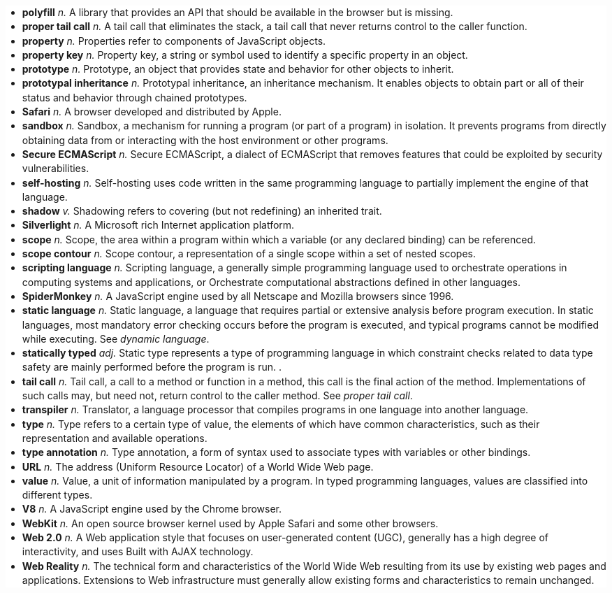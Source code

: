 * <a id="polyfill">**polyfill**</a> *n.* A library that provides an API that should be available in the browser but is missing.
* <a id="proper-tail-call">**proper tail call**</a> *n.* A tail call that eliminates the stack, a tail call that never returns control to the caller function.
* <a id="property">**property**</a> *n.* Properties refer to components of JavaScript objects.
* <a id="property-key">**property key**</a> *n.* Property key, a string or symbol used to identify a specific property in an object.
* <a id="prototype">**prototype**</a> *n.* Prototype, an object that provides state and behavior for other objects to inherit.
* <a id="prototypal-inheritance">**prototypal inheritance**</a> *n.* Prototypal inheritance, an inheritance mechanism. It enables objects to obtain part or all of their status and behavior through chained prototypes.
* <a id="Safari">**Safari**</a> *n.* A browser developed and distributed by Apple.
* <a id="sandbox">**sandbox**</a> *n.* Sandbox, a mechanism for running a program (or part of a program) in isolation. It prevents programs from directly obtaining data from or interacting with the host environment or other programs.
* <a id="Secure-ECMAScript">**Secure ECMAScript**</a> *n.* Secure ECMAScript, a dialect of ECMAScript that removes features that could be exploited by security vulnerabilities.
* <a id="self-hosting">**self-hosting**</a> *n.* Self-hosting uses code written in the same programming language to partially implement the engine of that language.
* <a id="shadow">**shadow**</a> *v.* Shadowing refers to covering (but not redefining) an inherited trait.
* <a id="Silverlight">**Silverlight**</a> *n.* A Microsoft rich Internet application platform.
* <a id="scope">**scope**</a> *n.* Scope, the area within a program within which a variable (or any declared binding) can be referenced.
* <a id="scope-contour">**scope contour**</a> *n.* Scope contour, a representation of a single scope within a set of nested scopes.
* <a id="scripting-language">**scripting language**</a> *n.* Scripting language, a generally simple programming language used to orchestrate operations in computing systems and applications, or Orchestrate computational abstractions defined in other languages.
* <a id="SpiderMonkey">**SpiderMonkey**</a> *n.* A JavaScript engine used by all Netscape and Mozilla browsers since 1996.
* <a id="static-language">**static language**</a> *n.* Static language, a language that requires partial or extensive analysis before program execution. In static languages, most mandatory error checking occurs before the program is executed, and typical programs cannot be modified while executing. See *dynamic language*.
* <a id="statically-typed">**statically typed**</a> *adj.* Static type represents a type of programming language in which constraint checks related to data type safety are mainly performed before the program is run. .
* <a id="tail-call">**tail call**</a> *n.* Tail call, a call to a method or function in a method, this call is the final action of the method. Implementations of such calls may, but need not, return control to the caller method. See *proper tail call*.
* <a id="transpiler">**transpiler**</a> *n.* Translator, a language processor that compiles programs in one language into another language.
* <a id="type">**type**</a> *n.* Type refers to a certain type of value, the elements of which have common characteristics, such as their representation and available operations.
* <a id="type-annotation">**type annotation**</a> *n.* Type annotation, a form of syntax used to associate types with variables or other bindings.
* <a id="URL">**URL**</a> *n.* The address (Uniform Resource Locator) of a World Wide Web page.
* <a id="value">**value**</a> *n.* Value, a unit of information manipulated by a program. In typed programming languages, values are classified into different types.
* <a id="V8">**V8**</a> *n.* A JavaScript engine used by the Chrome browser.
* <a id="WebKit">**WebKit**</a> *n.* An open source browser kernel used by Apple Safari and some other browsers.
* <a id="Web-20">**Web 2.0**</a> *n.* A Web application style that focuses on user-generated content (UGC), generally has a high degree of interactivity, and uses Built with AJAX technology.
* <a id="Web-Reality">**Web Reality**</a> *n.* The technical form and characteristics of the World Wide Web resulting from its use by existing web pages and applications. Extensions to Web infrastructure must generally allow existing forms and characteristics to remain unchanged.
